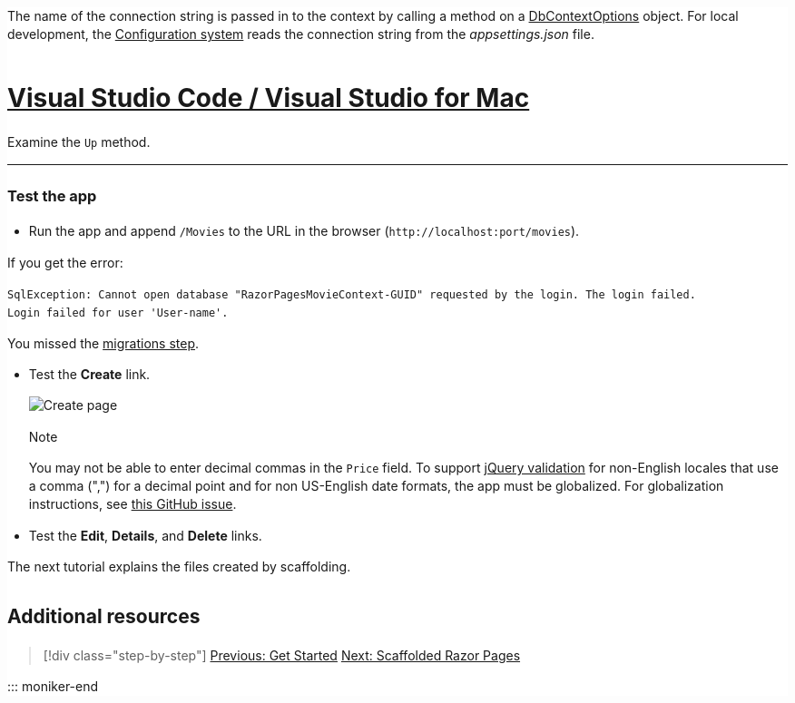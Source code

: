 The name of the connection string is passed in to the context by calling a method on a [DbContextOptions](xref:Microsoft.EntityFrameworkCore.DbContextOptions) object. For local development, the [Configuration system](xref:fundamentals/configuration/index) reads the connection string from the *appsettings.json* file.

# [Visual Studio Code / Visual Studio for Mac](#tab/visual-studio-code+visual-studio-mac)

Examine the `Up` method.

---

<a name="test"></a>

### Test the app

* Run the app and append `/Movies` to the URL in the browser (`http://localhost:port/movies`).

If you get the error:

```console
SqlException: Cannot open database "RazorPagesMovieContext-GUID" requested by the login. The login failed.
Login failed for user 'User-name'.
```

You missed the [migrations step](#pmc).

* Test the **Create** link.

  ![Create page](model/_static/conan.png)

  > [!NOTE]
  > You may not be able to enter decimal commas in the `Price` field. To support [jQuery validation](https://jqueryvalidation.org/) for non-English locales that use a comma (",") for a decimal point and for non US-English date formats, the app must be globalized. For globalization instructions, see [this GitHub issue](https://github.com/dotnet/AspNetCore.Docs/issues/4076#issuecomment-326590420).

* Test the **Edit**, **Details**, and **Delete** links.

The next tutorial explains the files created by scaffolding.

## Additional resources

> [!div class="step-by-step"]
> [Previous: Get Started](xref:tutorials/razor-pages/razor-pages-start)
> [Next: Scaffolded Razor Pages](xref:tutorials/razor-pages/page)

::: moniker-end
